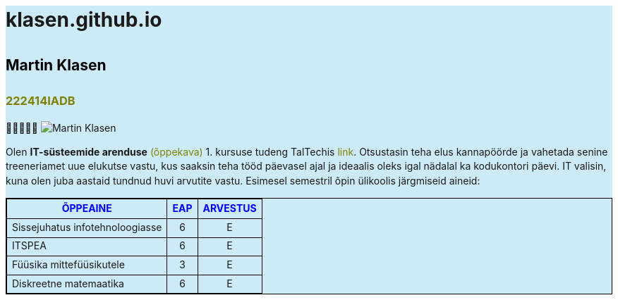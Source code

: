 # klasen.github.io
<!DOCTYPE html>
<html>
<body>
<style>
h2 {color: black;}
table, th, td {
  border: 1px solid black;
  border-collapse: collapse;
}
a:link {
  text-decoration: none;
  color: olive;
}
a:visited {
  text-decoration: none;
  color: olive;
}
body {
  background-color: rgb(205, 235, 246);
}
</style>

<h2>Martin Klasen</h2>
<h3 style="color:olive;">222414IADB</h3>

<img src="https://soccernet.ee/public/gallery/1590359438.jpg" alt="Martin Klasen" style="width:300px;height:200px;">

<p>
Olen <b>IT-süsteemide arenduse</b> <a href="https://ois.ttu.ee/portal/page?_pageid=37,674560&_dad=portal&_schema=PORTAL&p_kava_versioon_id=50583&p_rezhiim=0&p_net=internet&p_action=view&p_mode=1">(õppekava)</a> 1. kursuse tudeng TalTechis <a href="https://taltech.ee/">link</a>. Otsustasin teha elus kannapöörde ja vahetada senine treeneriamet uue elukutse vastu, kus saaksin teha tööd päevasel ajal ja ideaalis oleks igal nädalal ka kodukontori päevi. IT valisin, kuna olen juba aastaid tundnud huvi arvutite vastu. Esimesel semestril õpin ülikoolis järgmiseid aineid:
</p>

<table>
  <tr>
    <th style="color:blue;">ÕPPEAINE</th>
    <th style="color:blue;">EAP</th>
    <th style="color:blue;">ARVESTUS</th>
  </tr>
  <tr>
    <td>Sissejuhatus infotehnoloogiasse</td>
    <td style="text-align:center;">6</td>
    <td style="text-align:center;">E</td>
  </tr>
  <tr>
    <td>ITSPEA</td>
    <td style="text-align:center;">6</td>
    <td style="text-align:center;">E</td>
  </tr>
  <tr>
    <td>Füüsika mittefüüsikutele</td>
    <td style="text-align:center;">3</td>
    <td style="text-align:center;">E</td>
  </tr>
  <tr>
    <td>Diskreetne matemaatika</td>
    <td style="text-align:center;">6</td>
    <td style="text-align:center;">E</td>
   </tr>